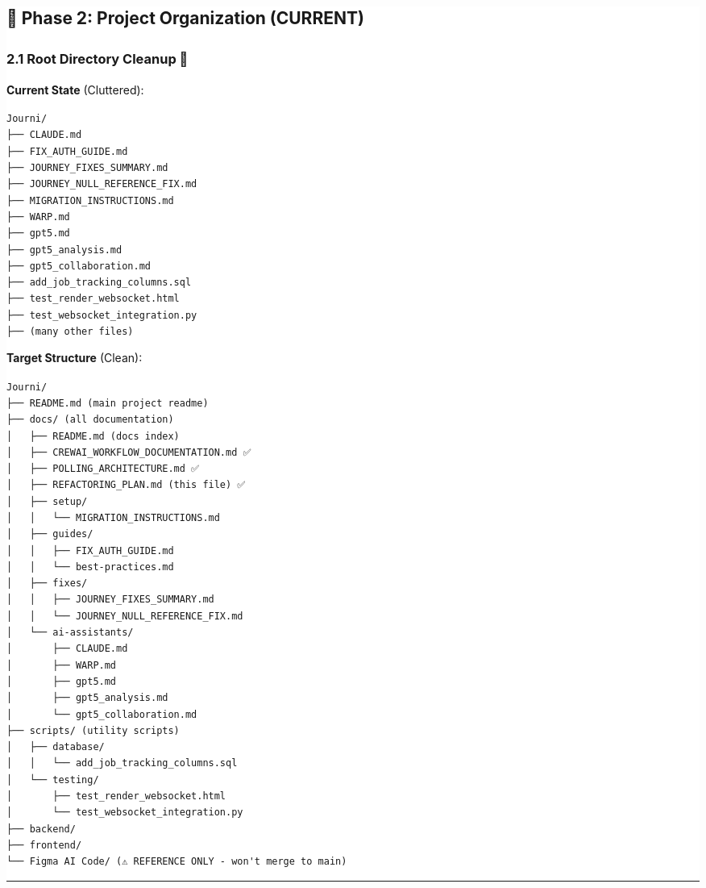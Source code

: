 
## 📁 Phase 2: Project Organization (CURRENT)

### 2.1 Root Directory Cleanup 📁

**Current State** (Cluttered):
```
Journi/
├── CLAUDE.md
├── FIX_AUTH_GUIDE.md
├── JOURNEY_FIXES_SUMMARY.md
├── JOURNEY_NULL_REFERENCE_FIX.md
├── MIGRATION_INSTRUCTIONS.md
├── WARP.md
├── gpt5.md
├── gpt5_analysis.md
├── gpt5_collaboration.md
├── add_job_tracking_columns.sql
├── test_render_websocket.html
├── test_websocket_integration.py
├── (many other files)
```

**Target Structure** (Clean):
```
Journi/
├── README.md (main project readme)
├── docs/ (all documentation)
│   ├── README.md (docs index)
│   ├── CREWAI_WORKFLOW_DOCUMENTATION.md ✅
│   ├── POLLING_ARCHITECTURE.md ✅
│   ├── REFACTORING_PLAN.md (this file) ✅
│   ├── setup/
│   │   └── MIGRATION_INSTRUCTIONS.md
│   ├── guides/
│   │   ├── FIX_AUTH_GUIDE.md
│   │   └── best-practices.md
│   ├── fixes/
│   │   ├── JOURNEY_FIXES_SUMMARY.md
│   │   └── JOURNEY_NULL_REFERENCE_FIX.md
│   └── ai-assistants/
│       ├── CLAUDE.md
│       ├── WARP.md
│       ├── gpt5.md
│       ├── gpt5_analysis.md
│       └── gpt5_collaboration.md
├── scripts/ (utility scripts)
│   ├── database/
│   │   └── add_job_tracking_columns.sql
│   └── testing/
│       ├── test_render_websocket.html
│       └── test_websocket_integration.py
├── backend/
├── frontend/
└── Figma AI Code/ (⚠️ REFERENCE ONLY - won't merge to main)
```

---